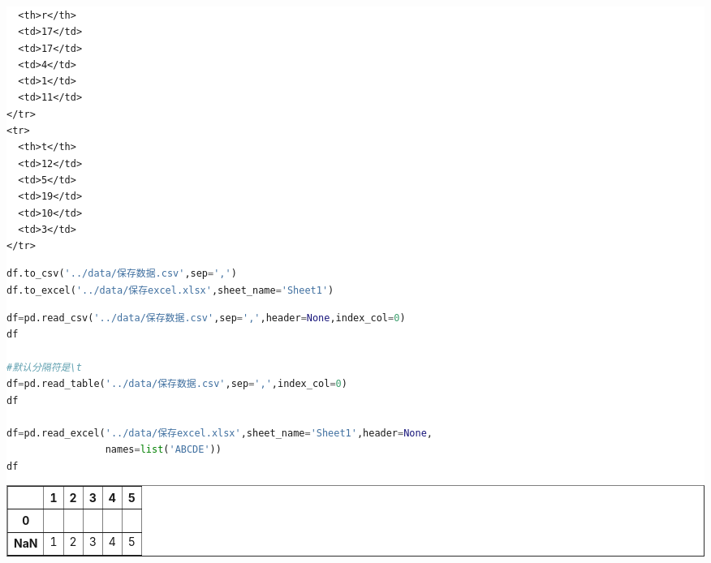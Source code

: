       <th>r</th>
      <td>17</td>
      <td>17</td>
      <td>4</td>
      <td>1</td>
      <td>11</td>
    </tr>
    <tr>
      <th>t</th>
      <td>12</td>
      <td>5</td>
      <td>19</td>
      <td>10</td>
      <td>3</td>
    </tr>
  </tbody>
</table>
</div>

```python
df.to_csv('../data/保存数据.csv',sep=',')
df.to_excel('../data/保存excel.xlsx',sheet_name='Sheet1')
```

```python
df=pd.read_csv('../data/保存数据.csv',sep=',',header=None,index_col=0)
df

#默认分隔符是\t
df=pd.read_table('../data/保存数据.csv',sep=',',index_col=0)
df

df=pd.read_excel('../data/保存excel.xlsx',sheet_name='Sheet1',header=None,
                 names=list('ABCDE'))
df
```

<div>
<table border="1" class="dataframe">
  <thead>
    <tr style="text-align: right;">
      <th></th>
      <th>1</th>
      <th>2</th>
      <th>3</th>
      <th>4</th>
      <th>5</th>
    </tr>
    <tr>
      <th>0</th>
      <th></th>
      <th></th>
      <th></th>
      <th></th>
      <th></th>
    </tr>
  </thead>
  <tbody>
    <tr>
      <th>NaN</th>
      <td>1</td>
      <td>2</td>
      <td>3</td>
      <td>4</td>
      <td>5</td>
    </tr>